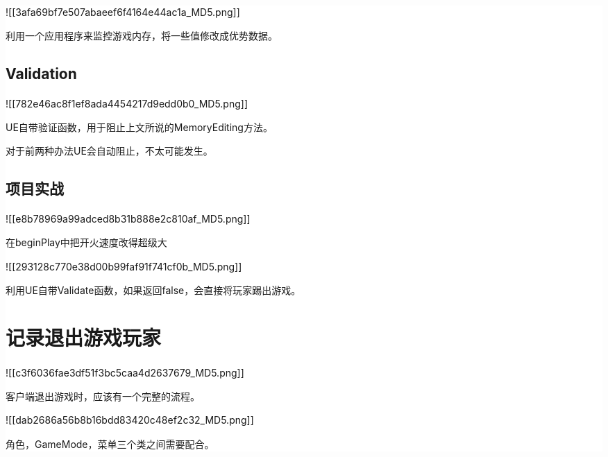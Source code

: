 ![[3afa69bf7e507abaeef6f4164e44ac1a_MD5.png]]

利用一个应用程序来监控游戏内存，将一些值修改成优势数据。

## Validation

![[782e46ac8f1ef8ada4454217d9edd0b0_MD5.png]]

UE自带验证函数，用于阻止上文所说的MemoryEditing方法。

对于前两种办法UE会自动阻止，不太可能发生。

## 项目实战

![[e8b78969a99adced8b31b888e2c810af_MD5.png]]

在beginPlay中把开火速度改得超级大

![[293128c770e38d00b99faf91f741cf0b_MD5.png]]

利用UE自带Validate函数，如果返回false，会直接将玩家踢出游戏。

# 记录退出游戏玩家

![[c3f6036fae3df51f3bc5caa4d2637679_MD5.png]]

客户端退出游戏时，应该有一个完整的流程。

![[dab2686a56b8b16bdd83420c48ef2c32_MD5.png]]

角色，GameMode，菜单三个类之间需要配合。